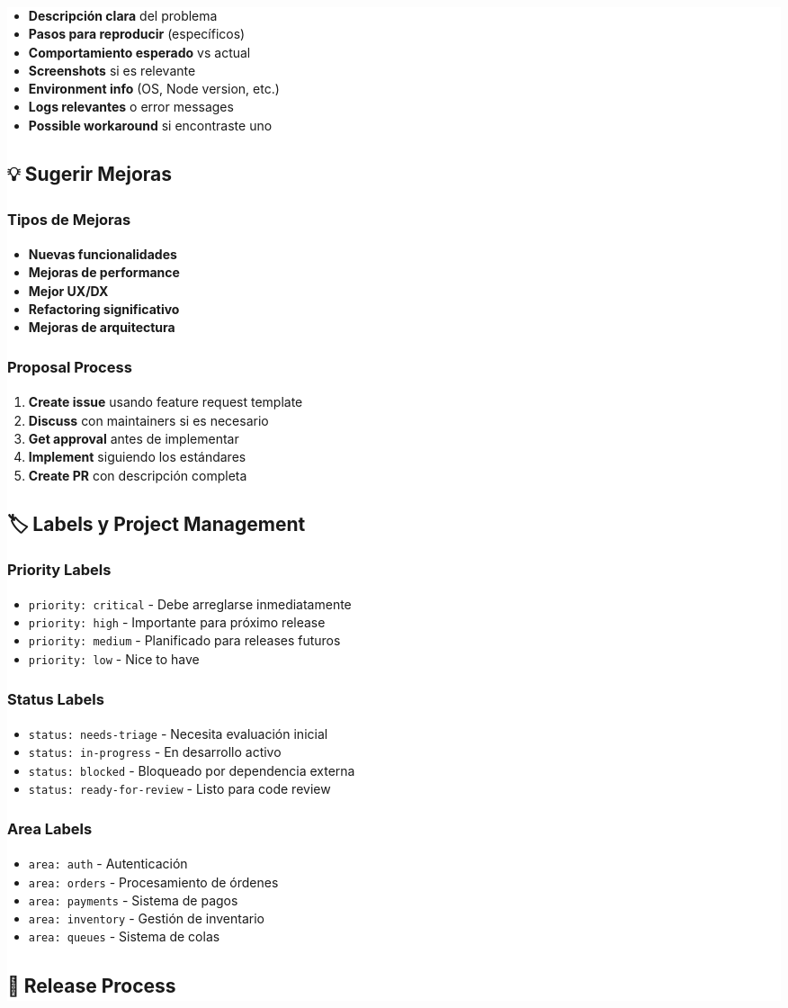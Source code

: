 - **Descripción clara** del problema
- **Pasos para reproducir** (específicos)
- **Comportamiento esperado** vs actual
- **Screenshots** si es relevante
- **Environment info** (OS, Node version, etc.)
- **Logs relevantes** o error messages
- **Possible workaround** si encontraste uno

## 💡 Sugerir Mejoras

### Tipos de Mejoras

- **Nuevas funcionalidades**
- **Mejoras de performance**
- **Mejor UX/DX**
- **Refactoring significativo**
- **Mejoras de arquitectura**

### Proposal Process

1. **Create issue** usando feature request template
2. **Discuss** con maintainers si es necesario
3. **Get approval** antes de implementar
4. **Implement** siguiendo los estándares
5. **Create PR** con descripción completa

## 🏷️ Labels y Project Management

### Priority Labels

- `priority: critical` - Debe arreglarse inmediatamente
- `priority: high` - Importante para próximo release
- `priority: medium` - Planificado para releases futuros
- `priority: low` - Nice to have

### Status Labels

- `status: needs-triage` - Necesita evaluación inicial
- `status: in-progress` - En desarrollo activo
- `status: blocked` - Bloqueado por dependencia externa
- `status: ready-for-review` - Listo para code review

### Area Labels

- `area: auth` - Autenticación
- `area: orders` - Procesamiento de órdenes
- `area: payments` - Sistema de pagos
- `area: inventory` - Gestión de inventario
- `area: queues` - Sistema de colas

## 🚀 Release Process
